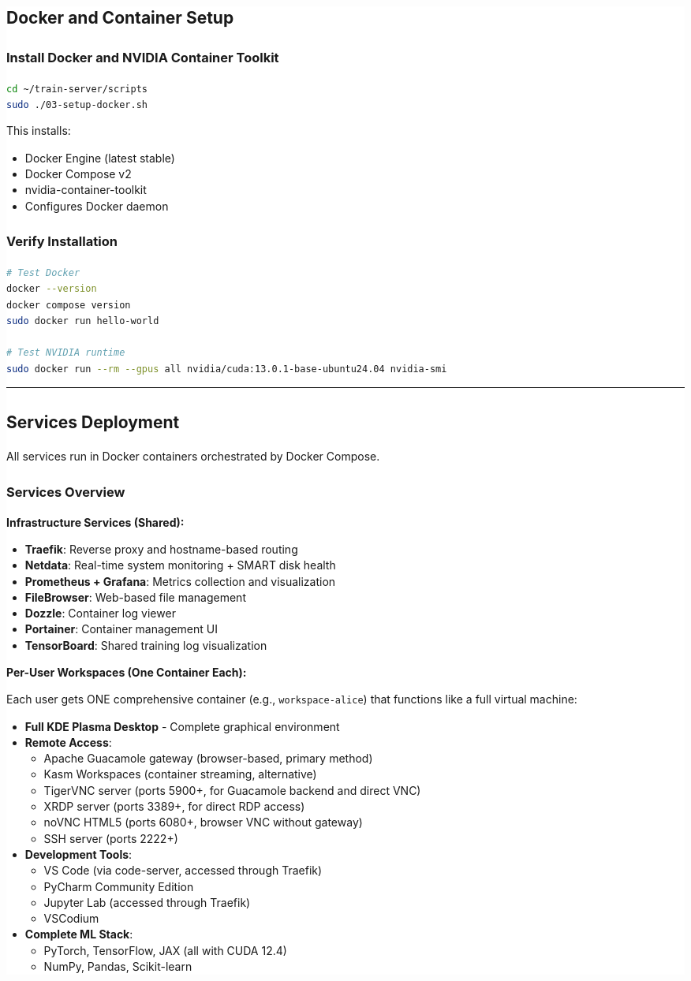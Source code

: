 
## Docker and Container Setup

### Install Docker and NVIDIA Container Toolkit

```bash
cd ~/train-server/scripts
sudo ./03-setup-docker.sh
```

This installs:
- Docker Engine (latest stable)
- Docker Compose v2
- nvidia-container-toolkit
- Configures Docker daemon

### Verify Installation

```bash
# Test Docker
docker --version
docker compose version
sudo docker run hello-world

# Test NVIDIA runtime
sudo docker run --rm --gpus all nvidia/cuda:13.0.1-base-ubuntu24.04 nvidia-smi
```

---

## Services Deployment

All services run in Docker containers orchestrated by Docker Compose.

### Services Overview

**Infrastructure Services (Shared):**
- **Traefik**: Reverse proxy and hostname-based routing
- **Netdata**: Real-time system monitoring + SMART disk health
- **Prometheus + Grafana**: Metrics collection and visualization
- **FileBrowser**: Web-based file management
- **Dozzle**: Container log viewer
- **Portainer**: Container management UI
- **TensorBoard**: Shared training log visualization

**Per-User Workspaces (One Container Each):**

Each user gets ONE comprehensive container (e.g., `workspace-alice`) that functions like a full virtual machine:

- **Full KDE Plasma Desktop** - Complete graphical environment
- **Remote Access**:
  - Apache Guacamole gateway (browser-based, primary method)
  - Kasm Workspaces (container streaming, alternative)
  - TigerVNC server (ports 5900+, for Guacamole backend and direct VNC)
  - XRDP server (ports 3389+, for direct RDP access)
  - noVNC HTML5 (ports 6080+, browser VNC without gateway)
  - SSH server (ports 2222+)
- **Development Tools**:
  - VS Code (via code-server, accessed through Traefik)
  - PyCharm Community Edition
  - Jupyter Lab (accessed through Traefik)
  - VSCodium
- **Complete ML Stack**:
  - PyTorch, TensorFlow, JAX (all with CUDA 12.4)
  - NumPy, Pandas, Scikit-learn
